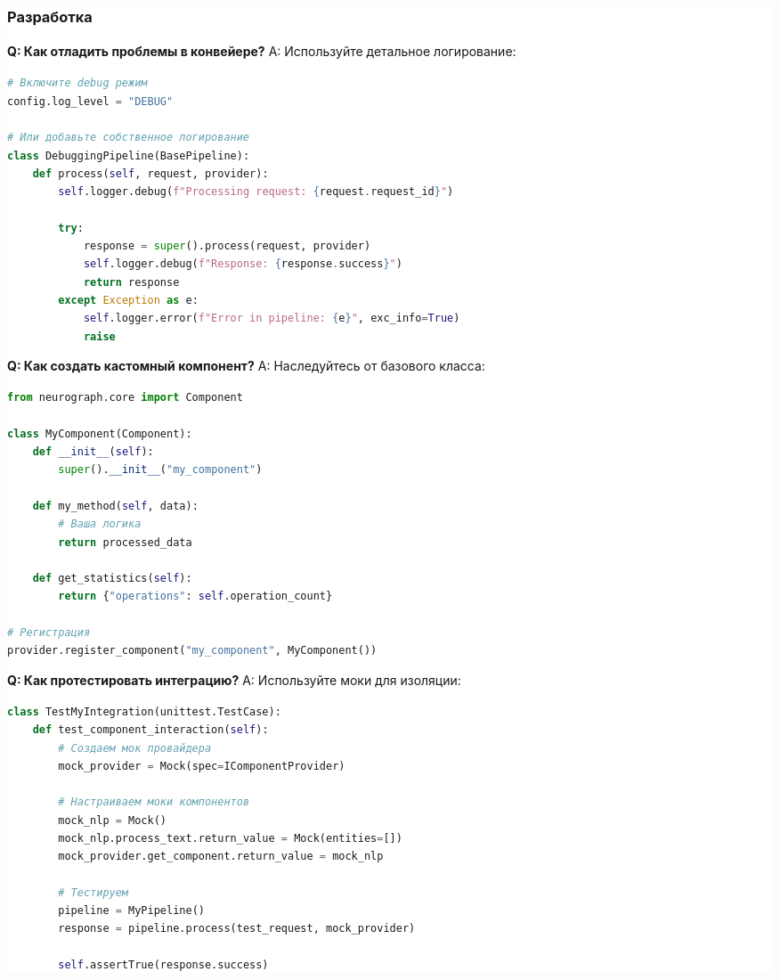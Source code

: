 ### Разработка

**Q: Как отладить проблемы в конвейере?**
A: Используйте детальное логирование:

```python
# Включите debug режим
config.log_level = "DEBUG"

# Или добавьте собственное логирование
class DebuggingPipeline(BasePipeline):
    def process(self, request, provider):
        self.logger.debug(f"Processing request: {request.request_id}")
        
        try:
            response = super().process(request, provider)
            self.logger.debug(f"Response: {response.success}")
            return response
        except Exception as e:
            self.logger.error(f"Error in pipeline: {e}", exc_info=True)
            raise
```

**Q: Как создать кастомный компонент?**
A: Наследуйтесь от базового класса:

```python
from neurograph.core import Component

class MyComponent(Component):
    def __init__(self):
        super().__init__("my_component")
    
    def my_method(self, data):
        # Ваша логика
        return processed_data
    
    def get_statistics(self):
        return {"operations": self.operation_count}

# Регистрация
provider.register_component("my_component", MyComponent())
```

**Q: Как протестировать интеграцию?**
A: Используйте моки для изоляции:

```python
class TestMyIntegration(unittest.TestCase):
    def test_component_interaction(self):
        # Создаем мок провайдера
        mock_provider = Mock(spec=IComponentProvider)
        
        # Настраиваем моки компонентов
        mock_nlp = Mock()
        mock_nlp.process_text.return_value = Mock(entities=[])
        mock_provider.get_component.return_value = mock_nlp
        
        # Тестируем
        pipeline = MyPipeline()
        response = pipeline.process(test_request, mock_provider)
        
        self.assertTrue(response.success)
```

